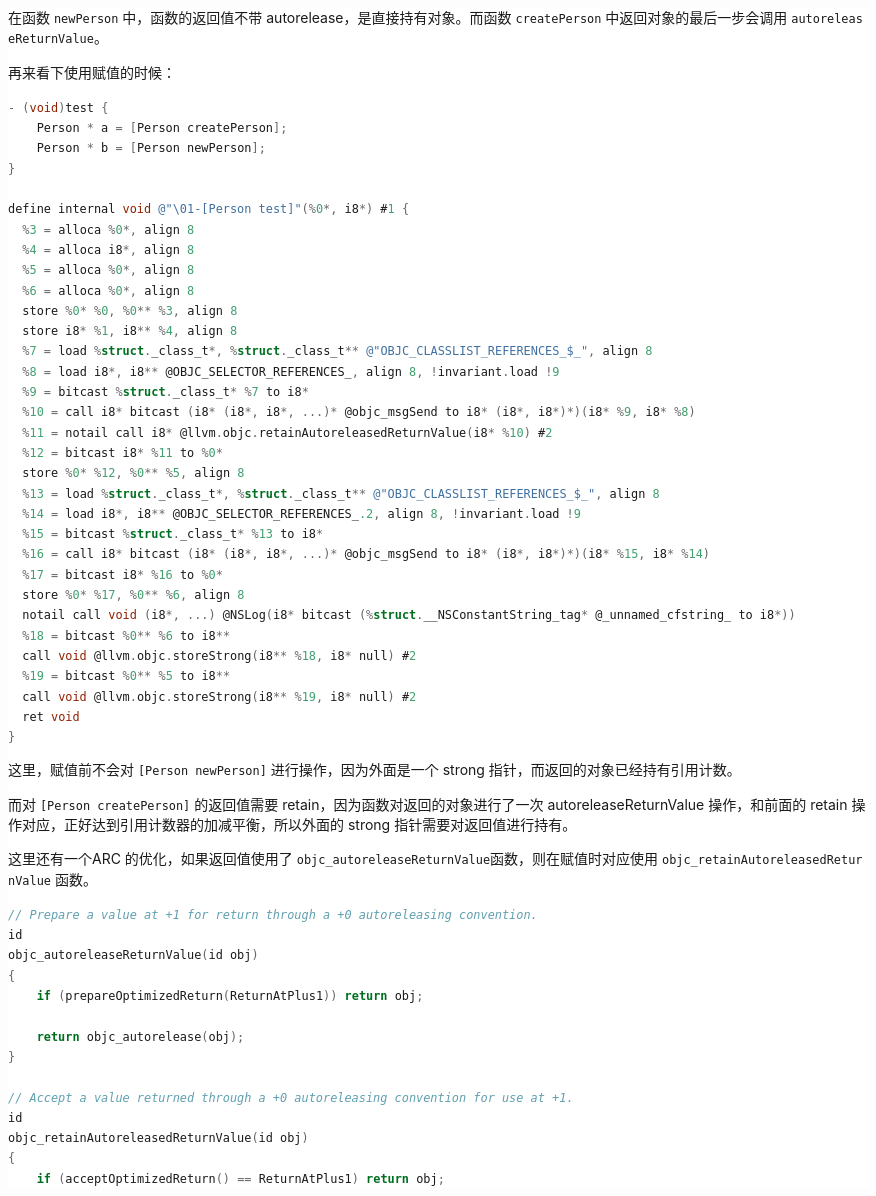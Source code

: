 
在函数 `newPerson` 中，函数的返回值不带 autorelease，是直接持有对象。而函数 `createPerson` 中返回对象的最后一步会调用 `autoreleaseReturnValue`。

再来看下使用赋值的时候：

```objective-c
- (void)test {
    Person * a = [Person createPerson];
    Person * b = [Person newPerson];
}

define internal void @"\01-[Person test]"(%0*, i8*) #1 {
  %3 = alloca %0*, align 8
  %4 = alloca i8*, align 8
  %5 = alloca %0*, align 8
  %6 = alloca %0*, align 8
  store %0* %0, %0** %3, align 8
  store i8* %1, i8** %4, align 8
  %7 = load %struct._class_t*, %struct._class_t** @"OBJC_CLASSLIST_REFERENCES_$_", align 8
  %8 = load i8*, i8** @OBJC_SELECTOR_REFERENCES_, align 8, !invariant.load !9
  %9 = bitcast %struct._class_t* %7 to i8*
  %10 = call i8* bitcast (i8* (i8*, i8*, ...)* @objc_msgSend to i8* (i8*, i8*)*)(i8* %9, i8* %8)
  %11 = notail call i8* @llvm.objc.retainAutoreleasedReturnValue(i8* %10) #2
  %12 = bitcast i8* %11 to %0*
  store %0* %12, %0** %5, align 8
  %13 = load %struct._class_t*, %struct._class_t** @"OBJC_CLASSLIST_REFERENCES_$_", align 8
  %14 = load i8*, i8** @OBJC_SELECTOR_REFERENCES_.2, align 8, !invariant.load !9
  %15 = bitcast %struct._class_t* %13 to i8*
  %16 = call i8* bitcast (i8* (i8*, i8*, ...)* @objc_msgSend to i8* (i8*, i8*)*)(i8* %15, i8* %14)
  %17 = bitcast i8* %16 to %0*
  store %0* %17, %0** %6, align 8
  notail call void (i8*, ...) @NSLog(i8* bitcast (%struct.__NSConstantString_tag* @_unnamed_cfstring_ to i8*))
  %18 = bitcast %0** %6 to i8**
  call void @llvm.objc.storeStrong(i8** %18, i8* null) #2
  %19 = bitcast %0** %5 to i8**
  call void @llvm.objc.storeStrong(i8** %19, i8* null) #2
  ret void
}
```

这里，赋值前不会对 `[Person newPerson]` 进行操作，因为外面是一个 strong 指针，而返回的对象已经持有引用计数。



而对 `[Person createPerson]` 的返回值需要 retain，因为函数对返回的对象进行了一次 autoreleaseReturnValue 操作，和前面的 retain 操作对应，正好达到引用计数器的加减平衡，所以外面的 strong 指针需要对返回值进行持有。

这里还有一个ARC 的优化，如果返回值使用了 `objc_autoreleaseReturnValue`函数，则在赋值时对应使用 `objc_retainAutoreleasedReturnValue` 函数。

```objective-c
// Prepare a value at +1 for return through a +0 autoreleasing convention.
id 
objc_autoreleaseReturnValue(id obj)
{
    if (prepareOptimizedReturn(ReturnAtPlus1)) return obj;

    return objc_autorelease(obj);
}

// Accept a value returned through a +0 autoreleasing convention for use at +1.
id
objc_retainAutoreleasedReturnValue(id obj)
{
    if (acceptOptimizedReturn() == ReturnAtPlus1) return obj;

```